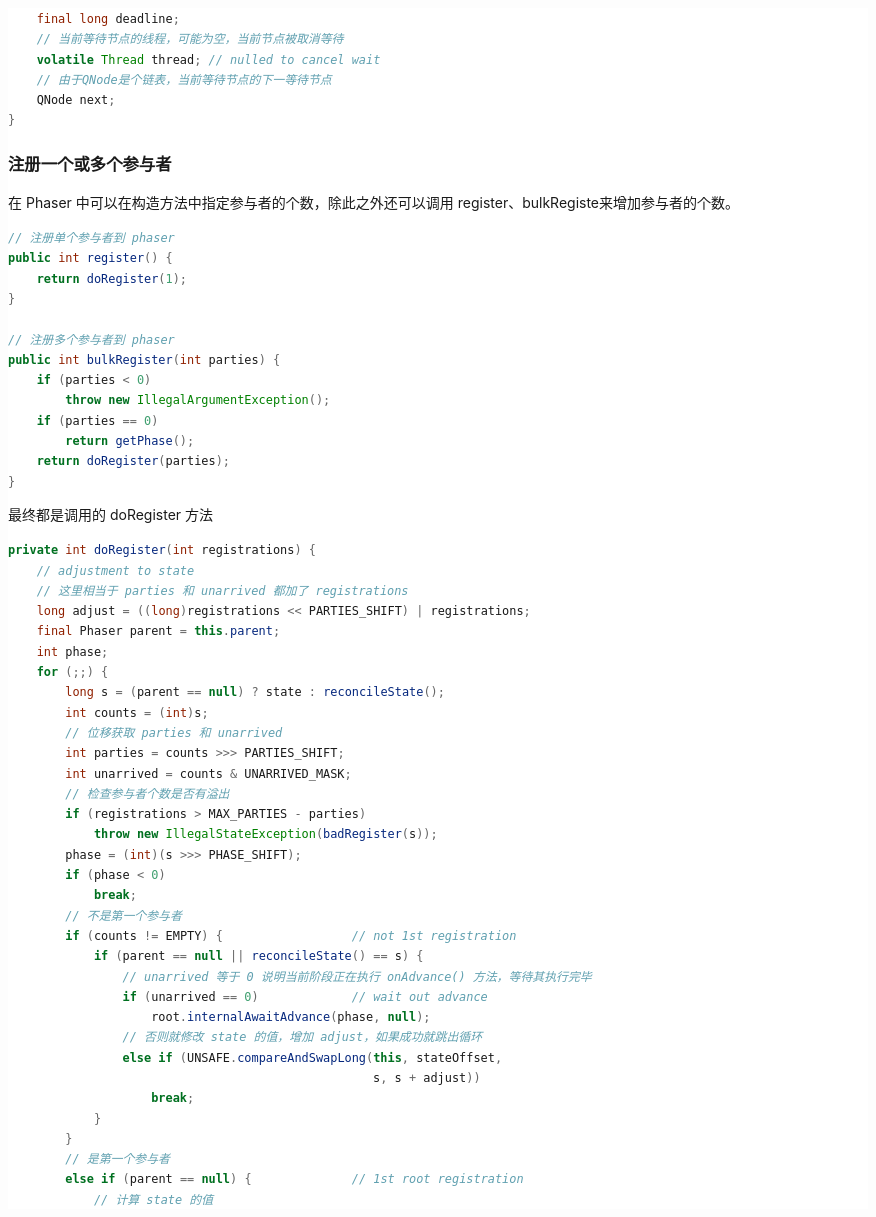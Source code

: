 ```java
    final long deadline;
    // 当前等待节点的线程，可能为空，当前节点被取消等待
    volatile Thread thread; // nulled to cancel wait
    // 由于QNode是个链表，当前等待节点的下一等待节点
    QNode next;
}
```

### 注册一个或多个参与者

在 Phaser 中可以在构造方法中指定参与者的个数，除此之外还可以调用 register、bulkRegiste来增加参与者的个数。

```java
// 注册单个参与者到 phaser
public int register() {
    return doRegister(1);
}

// 注册多个参与者到 phaser
public int bulkRegister(int parties) {
    if (parties < 0)
        throw new IllegalArgumentException();
    if (parties == 0)
        return getPhase();
    return doRegister(parties);
}
```



最终都是调用的 doRegister 方法

```java
private int doRegister(int registrations) {
    // adjustment to state
    // 这里相当于 parties 和 unarrived 都加了 registrations
    long adjust = ((long)registrations << PARTIES_SHIFT) | registrations;
    final Phaser parent = this.parent;
    int phase;
    for (;;) {
        long s = (parent == null) ? state : reconcileState();
        int counts = (int)s;
        // 位移获取 parties 和 unarrived
        int parties = counts >>> PARTIES_SHIFT;
        int unarrived = counts & UNARRIVED_MASK;
        // 检查参与者个数是否有溢出
        if (registrations > MAX_PARTIES - parties)
            throw new IllegalStateException(badRegister(s));
        phase = (int)(s >>> PHASE_SHIFT);
        if (phase < 0)
            break;
        // 不是第一个参与者
        if (counts != EMPTY) {                  // not 1st registration
            if (parent == null || reconcileState() == s) {
                // unarrived 等于 0 说明当前阶段正在执行 onAdvance() 方法，等待其执行完毕
                if (unarrived == 0)             // wait out advance
                    root.internalAwaitAdvance(phase, null);
                // 否则就修改 state 的值，增加 adjust，如果成功就跳出循环
                else if (UNSAFE.compareAndSwapLong(this, stateOffset,
                                                   s, s + adjust))
                    break;
            }
        }
        // 是第一个参与者
        else if (parent == null) {              // 1st root registration
            // 计算 state 的值
```